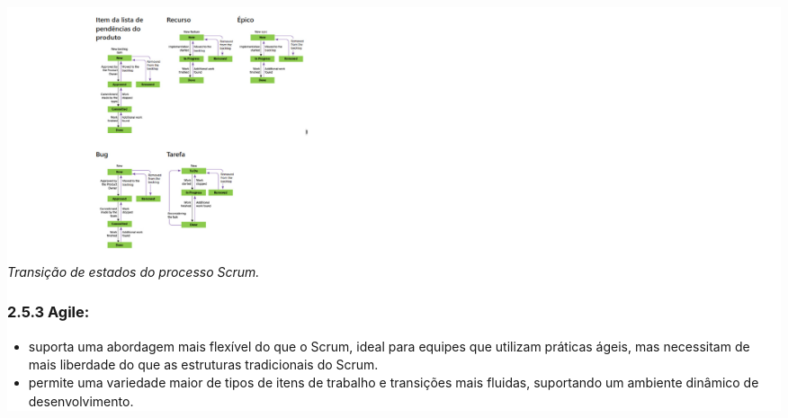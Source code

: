 <img src="./assets/transicao-estados-processo-scrum.jpg" width="50%"><br>
<em>Transição de estados do processo Scrum.</em><br>
</div>

### 2.5.3 Agile: 
- suporta uma abordagem mais flexível do que o Scrum, ideal para equipes que utilizam práticas ágeis, mas necessitam de mais liberdade do que as estruturas tradicionais do Scrum. 
- permite uma variedade maior de tipos de itens de trabalho e transições mais fluidas, suportando um ambiente dinâmico de desenvolvimento.

<div align="center">